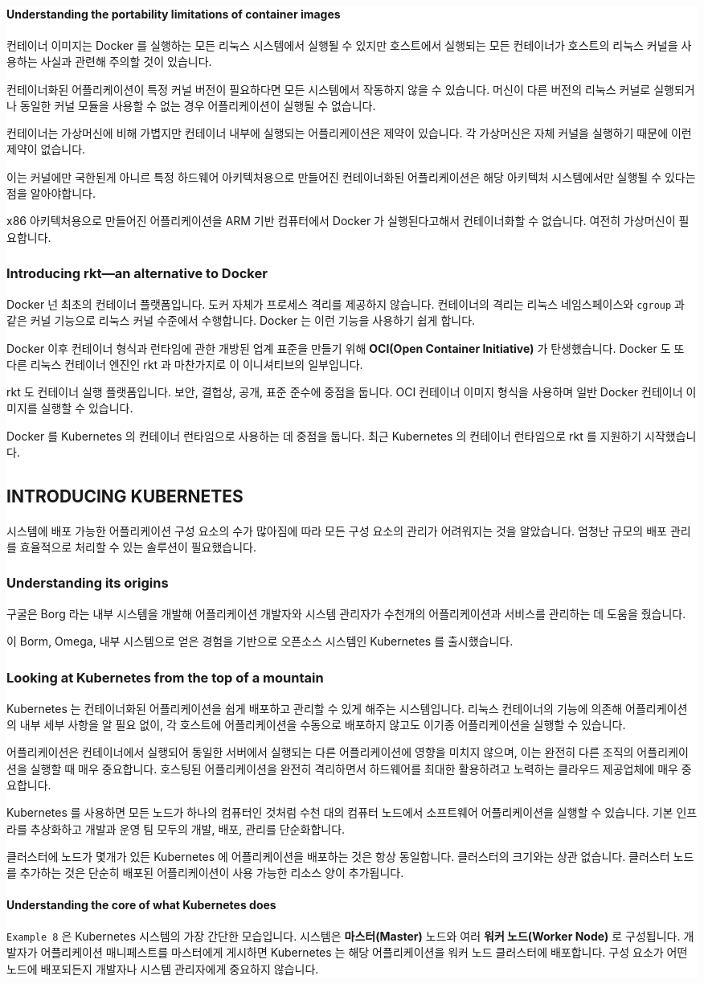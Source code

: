 #### Understanding the portability limitations of container images

컨테이너 이미지는 Docker 를 실행하는 모든 리눅스 시스템에서 실행될 수 있지만 호스트에서 실행되는 모든 컨테이너가 호스트의 리눅스 커널을 사용하는 사실과 관련해 주의할 것이 있습니다.

컨테이너화된 어플리케이션이 특정 커널 버전이 필요하다면 모든 시스템에서 작동하지 않을 수 있습니다. 머신이 다른 버전의 리눅스 커널로 실행되거나 동일한 커널 모듈을 사용할 수 없는 경우 어플리케이션이 실행될 수 없습니다.

컨테이너는 가상머신에 비해 가볍지만 컨테이너 내부에 실행되는 어플리케이션은 제약이 있습니다. 각 가상머신은 자체 커널을 실행하기 때문에 이런 제약이 없습니다.

이는 커널에만 국한된게 아니르 특정 하드웨어 아키텍처용으로 만들어진 컨테이너화된 어플리케이션은 해당 아키텍처 시스템에서만 실행될 수 있다는 점을 알아야합니다.

x86 아키텍처용으로 만들어진 어플리케이션을 ARM 기반 컴퓨터에서 Docker 가 실행된다고해서 컨테이너화할 수 없습니다. 여전히 가상머신이 필요합니다.

### Introducing rkt—an alternative to Docker

Docker 넌 최초의 컨테이너 플랫폼입니다. 도커 자체가 프로세스 격리를 제공하지 않습니다. 컨테이너의 격리는 리눅스 네임스페이스와 `cgroup` 과 같은 커널 기능으로 리눅스 커널 수준에서 수행합니다. Docker 는 이런 기능을 사용하기 쉽게 합니다.

Docker 이후 컨테이너 형식과 런타임에 관한 개방된 업계 표준을 만들기 위해 **OCI(Open Container Initiative)** 가 탄생했습니다. Docker 도 또 다른 리눅스 컨테이너 엔진인 rkt 과 마찬가지로 이 이니셔티브의 일부입니다.

rkt 도 컨테이너 실행 플랫폼입니다. 보안, 결헙상, 공개, 표준 준수에 중점을 둡니다. OCI 컨테이너 이미지 형식을 사용하며 일반 Docker 컨테이너 이미지를 실행할 수 있습니다.

Docker 를 Kubernetes 의 컨테이너 런타임으로 사용하는 데 중점을 둡니다. 최근 Kubernetes 의 컨테이너 런타임으로 rkt 를 지원하기 시작했습니다.

## INTRODUCING KUBERNETES

시스템에 배포 가능한 어플리케이션 구성 요소의 수가 많아짐에 따라 모든 구성 요소의 관리가 어려워지는 것을 알았습니다. 엄청난 규모의 배포 관리를 효율적으로 처리할 수 있는 솔루션이 필요했습니다.

### Understanding its origins

구굴은 Borg 라는 내부 시스템을 개발해 어플리케이션 개발자와 시스템 관리자가 수천개의 어플리케이션과 서비스를 관리하는 데 도움을 줬습니다.

이 Borm, Omega, 내부 시스템으로 얻은 경험을 기반으로 오픈소스 시스템인 Kubernetes 를 출시했습니다.

### Looking at Kubernetes from the top of a mountain

Kubernetes 는 컨테이너화된 어플리케이션을 쉽게 배포하고 관리할 수 있게 해주는 시스템입니다. 리눅스 컨테이너의 기능에 의존해 어플리케이션의 내부 세부 사항을 알 필요 없이, 각 호스트에 어플리케이션을 수동으로 배포하지 않고도 이기종 어플리케이션을 실행할 수 있습니다.

어플리케이션은 컨테이너에서 실행되어 동일한 서버에서 실행되는 다른 어플리케이션에 영향을 미치지 않으며, 이는 완전히 다른 조직의 어플리케이션을 실행할 때 매우 중요합니다. 호스팅된 어플리케이션을 완전히 격리하면서 하드웨어를 최대한 활용하려고 노력하는 클라우드 제공업체에 매우 중요합니다.

Kubernetes 를 사용하면 모든 노드가 하나의 컴퓨터인 것처럼 수천 대의 컴퓨터 노드에서 소프트웨어 어플리케이션을 실행할 수 있습니다. 기본 인프라를 추상화하고 개발과 운영 팀 모두의 개발, 배포, 관리를 단순화합니다.

클러스터에 노드가 몇개가 있든 Kubernetes 에 어플리케이션을 배포하는 것은 항상 동일합니다. 클러스터의 크기와는 상관 없습니다. 클러스터 노드를 추가하는 것은 단순히 배포된 어플리케이션이 사용 가능한 리소스 양이 추가됩니다.

#### Understanding the core of what Kubernetes does

`Example 8` 은 Kubernetes 시스템의 가장 간단한 모습입니다. 시스템은 **마스터(Master)** 노드와 여러 **워커 노드(Worker Node)** 로 구성됩니다. 개발자가 어플리케이션 매니페스트를 마스터에게 게시하면 Kubernetes 는 해당 어플리케이션을 워커 노드 클러스터에 배포합니다. 구성 요소가 어떤 노드에 배포되든지 개발자나 시스템 관리자에게 중요하지 않습니다.

